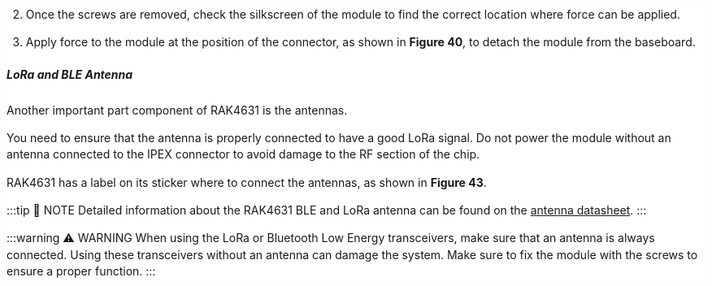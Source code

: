 2. Once the screws are removed, check the silkscreen of the module to find the correct location where force can be applied.

<rk-img
  src="/assets/images/wisblock/rak1910/quickstart/17.detaching-silkscreen.png"
  width="70%"
  caption="Detaching silkscreen on the WisBlock module"
/>

3. Apply force to the module at the position of the connector, as shown in **Figure 40**, to detach the module from the baseboard.

<rk-img
  src="/assets/images/wisblock/rak1910/quickstart/18.detaching-module.png"
  width="70%"
  caption="Applying even forces on the proper location of a WisBlock module"
/>

##### LoRa and BLE Antenna

Another important part component of RAK4631 is the antennas. 

<rk-img
  src="/assets/images/wisblock/rak4631/quickstart/lora-antenna.png"
  width="30%"
  caption="LoRa Antenna"
/>

<rk-img
  src="/assets/images/wisblock/rak4631/quickstart/ble-antenna.png"
  width="40%"
  caption="BLE Antenna"
/>

You need to ensure that the antenna is properly connected to have a good LoRa signal. Do not power the module without an antenna connected to the IPEX connector to avoid damage to the RF section of the chip.

RAK4631 has a label on its sticker where to connect the antennas, as shown in **Figure 43**.


<rk-img
  src="/assets/images/wisblock/rak4631/quickstart/RAK4631-antenna-label.png"
  width="30%"
  caption="RAK4631 antenna label"
/>

:::tip 📝 NOTE
Detailed information about the RAK4631 BLE and LoRa antenna can be found on the [antenna datasheet](https://downloads.rakwireless.com/LoRa/WisBlock/Accessories/). 
:::

:::warning ⚠️ WARNING
When using the LoRa or Bluetooth Low Energy transceivers, make sure that an antenna is always connected. Using these transceivers without an antenna can damage the system. Make sure to fix the module with the screws to ensure a proper function.
:::
